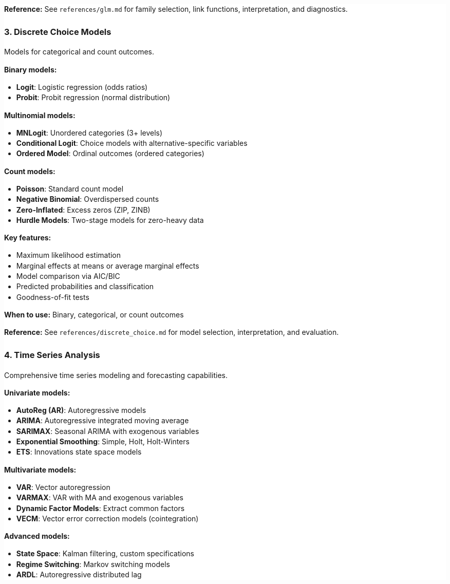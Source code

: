 **Reference:** See `references/glm.md` for family selection, link functions, interpretation, and diagnostics.

### 3. Discrete Choice Models

Models for categorical and count outcomes.

**Binary models:**
- **Logit**: Logistic regression (odds ratios)
- **Probit**: Probit regression (normal distribution)

**Multinomial models:**
- **MNLogit**: Unordered categories (3+ levels)
- **Conditional Logit**: Choice models with alternative-specific variables
- **Ordered Model**: Ordinal outcomes (ordered categories)

**Count models:**
- **Poisson**: Standard count model
- **Negative Binomial**: Overdispersed counts
- **Zero-Inflated**: Excess zeros (ZIP, ZINB)
- **Hurdle Models**: Two-stage models for zero-heavy data

**Key features:**
- Maximum likelihood estimation
- Marginal effects at means or average marginal effects
- Model comparison via AIC/BIC
- Predicted probabilities and classification
- Goodness-of-fit tests

**When to use:** Binary, categorical, or count outcomes

**Reference:** See `references/discrete_choice.md` for model selection, interpretation, and evaluation.

### 4. Time Series Analysis

Comprehensive time series modeling and forecasting capabilities.

**Univariate models:**
- **AutoReg (AR)**: Autoregressive models
- **ARIMA**: Autoregressive integrated moving average
- **SARIMAX**: Seasonal ARIMA with exogenous variables
- **Exponential Smoothing**: Simple, Holt, Holt-Winters
- **ETS**: Innovations state space models

**Multivariate models:**
- **VAR**: Vector autoregression
- **VARMAX**: VAR with MA and exogenous variables
- **Dynamic Factor Models**: Extract common factors
- **VECM**: Vector error correction models (cointegration)

**Advanced models:**
- **State Space**: Kalman filtering, custom specifications
- **Regime Switching**: Markov switching models
- **ARDL**: Autoregressive distributed lag
